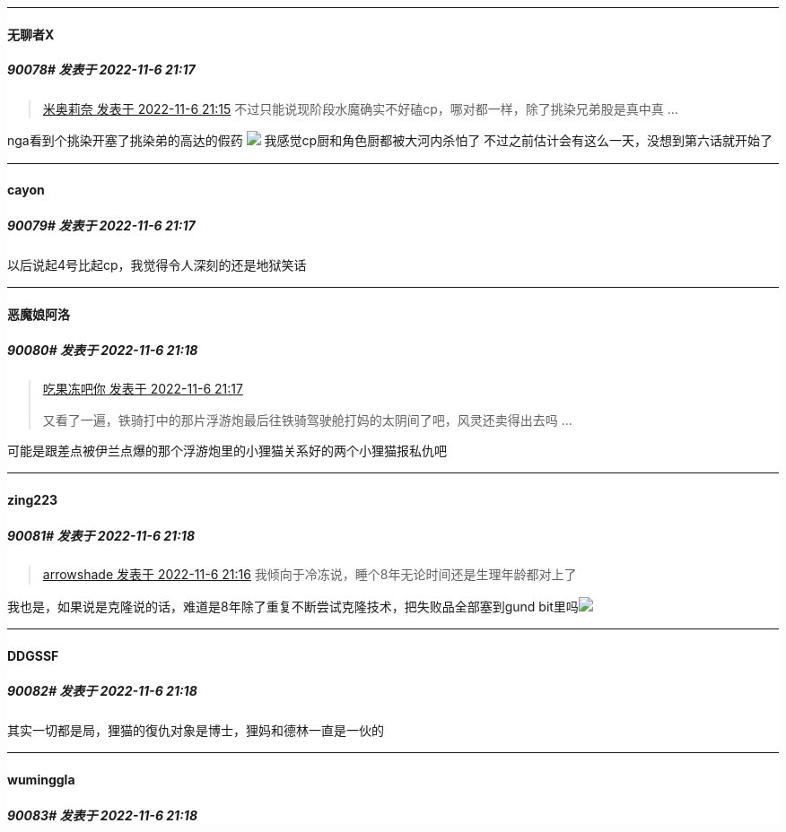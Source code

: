 *****

####  无聊者X  
##### 90078#       发表于 2022-11-6 21:17

<blockquote><a href="httphttps://bbs.saraba1st.com/2b/forum.php?mod=redirect&amp;goto=findpost&amp;pid=58307444&amp;ptid=2026556" target="_blank">米奥莉奈 发表于 2022-11-6 21:15</a>
不过只能说现阶段水魔确实不好磕cp，哪对都一样，除了挑染兄弟股是真中真 ...</blockquote>
nga看到个挑染开塞了挑染弟的高达的假药
<img src="https://static.saraba1st.com/image/smiley/face2017/220.png" referrerpolicy="no-referrer">
我感觉cp厨和角色厨都被大河内杀怕了
不过之前估计会有这么一天，没想到第六话就开始了

*****

####  cayon  
##### 90079#       发表于 2022-11-6 21:17

以后说起4号比起cp，我觉得令人深刻的还是地狱笑话

*****

####  恶魔娘阿洛  
##### 90080#       发表于 2022-11-6 21:18

<blockquote><a href="httphttps://bbs.saraba1st.com/2b/forum.php?mod=redirect&amp;goto=findpost&amp;pid=58307480&amp;ptid=2026556" target="_blank">吃果冻吧你 发表于 2022-11-6 21:17</a>

又看了一遍，铁骑打中的那片浮游炮最后往铁骑驾驶舱打妈的太阴间了吧，风灵还卖得出去吗 ...</blockquote>
可能是跟差点被伊兰点爆的那个浮游炮里的小狸猫关系好的两个小狸猫报私仇吧

*****

####  zing223  
##### 90081#       发表于 2022-11-6 21:18

<blockquote><a href="httphttps://bbs.saraba1st.com/2b/forum.php?mod=redirect&amp;goto=findpost&amp;pid=58307464&amp;ptid=2026556" target="_blank">arrowshade 发表于 2022-11-6 21:16</a>
我倾向于冷冻说，睡个8年无论时间还是生理年龄都对上了</blockquote>
我也是，如果说是克隆说的话，难道是8年除了重复不断尝试克隆技术，把失败品全部塞到gund bit里吗<img src="https://static.saraba1st.com/image/smiley/face2017/020.png" referrerpolicy="no-referrer">

*****

####  DDGSSF  
##### 90082#       发表于 2022-11-6 21:18

其实一切都是局，狸猫的復仇对象是博士，狸妈和德林一直是一伙的

*****

####  wuminggla  
##### 90083#       发表于 2022-11-6 21:18
